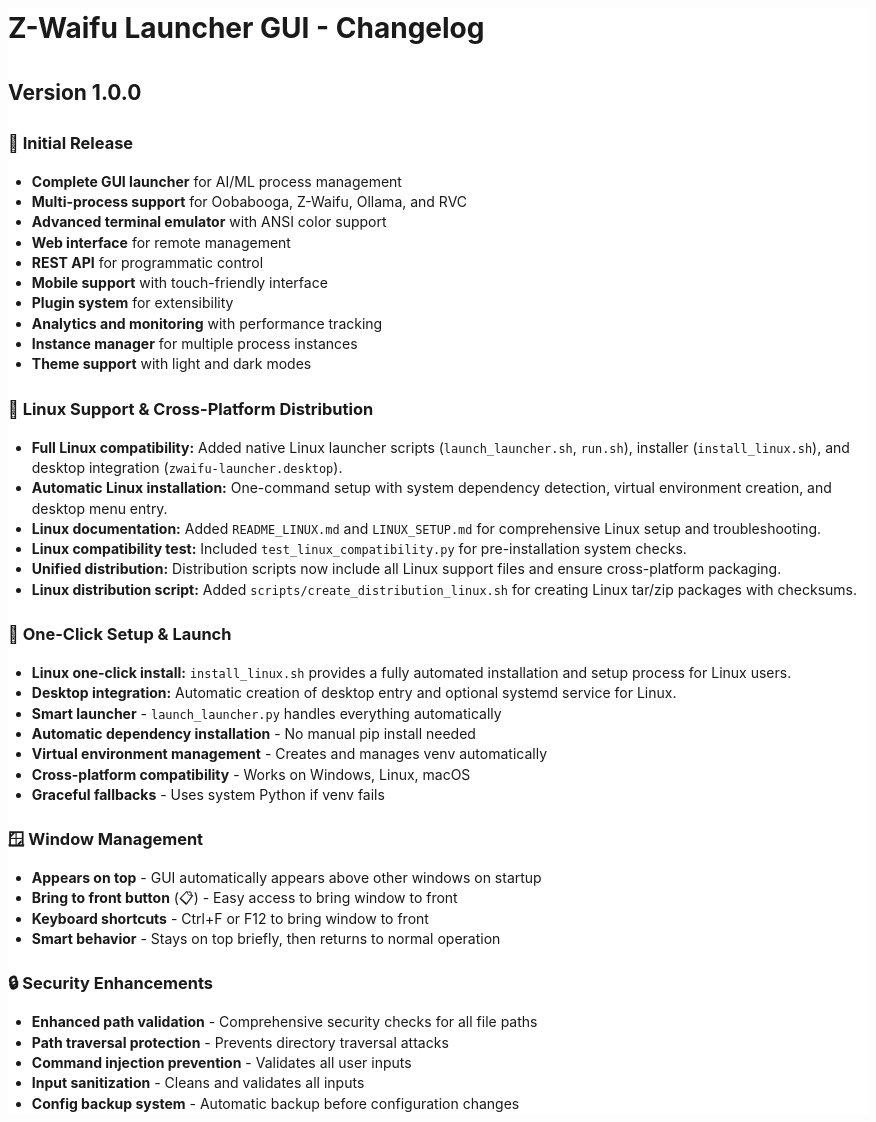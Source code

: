 # Z-Waifu Launcher GUI - Changelog

## Version 1.0.0 

### 🎉 **Initial Release**
- **Complete GUI launcher** for AI/ML process management
- **Multi-process support** for Oobabooga, Z-Waifu, Ollama, and RVC
- **Advanced terminal emulator** with ANSI color support
- **Web interface** for remote management
- **REST API** for programmatic control
- **Mobile support** with touch-friendly interface
- **Plugin system** for extensibility
- **Analytics and monitoring** with performance tracking
- **Instance manager** for multiple process instances
- **Theme support** with light and dark modes

### 🐧 **Linux Support & Cross-Platform Distribution**
- **Full Linux compatibility:** Added native Linux launcher scripts (`launch_launcher.sh`, `run.sh`), installer (`install_linux.sh`), and desktop integration (`zwaifu-launcher.desktop`).
- **Automatic Linux installation:** One-command setup with system dependency detection, virtual environment creation, and desktop menu entry.
- **Linux documentation:** Added `README_LINUX.md` and `LINUX_SETUP.md` for comprehensive Linux setup and troubleshooting.
- **Linux compatibility test:** Included `test_linux_compatibility.py` for pre-installation system checks.
- **Unified distribution:** Distribution scripts now include all Linux support files and ensure cross-platform packaging.
- **Linux distribution script:** Added `scripts/create_distribution_linux.sh` for creating Linux tar/zip packages with checksums.

### 🚀 **One-Click Setup & Launch**
- **Linux one-click install:** `install_linux.sh` provides a fully automated installation and setup process for Linux users.
- **Desktop integration:** Automatic creation of desktop entry and optional systemd service for Linux.
- **Smart launcher** - `launch_launcher.py` handles everything automatically
- **Automatic dependency installation** - No manual pip install needed
- **Virtual environment management** - Creates and manages venv automatically
- **Cross-platform compatibility** - Works on Windows, Linux, macOS
- **Graceful fallbacks** - Uses system Python if venv fails

### 🪟 **Window Management**
- **Appears on top** - GUI automatically appears above other windows on startup
- **Bring to front button** (📋) - Easy access to bring window to front
- **Keyboard shortcuts** - Ctrl+F or F12 to bring window to front
- **Smart behavior** - Stays on top briefly, then returns to normal operation

### 🔒 **Security Enhancements**
- **Enhanced path validation** - Comprehensive security checks for all file paths
- **Path traversal protection** - Prevents directory traversal attacks
- **Command injection prevention** - Validates all user inputs
- **Input sanitization** - Cleans and validates all inputs
- **Config backup system** - Automatic backup before configuration changes
